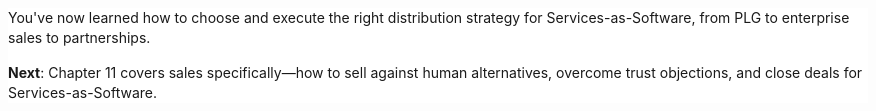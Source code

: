 You've now learned how to choose and execute the right distribution strategy for Services-as-Software, from PLG to enterprise sales to partnerships.

**Next**: Chapter 11 covers sales specifically—how to sell against human alternatives, overcome trust objections, and close deals for Services-as-Software.
